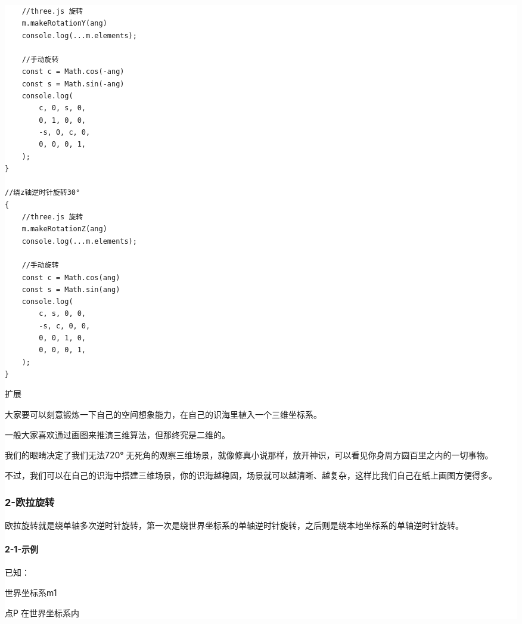 ```
    //three.js 旋转
    m.makeRotationY(ang)
    console.log(...m.elements);

    //手动旋转
    const c = Math.cos(-ang)
    const s = Math.sin(-ang)
    console.log(
        c, 0, s, 0,
        0, 1, 0, 0,
        -s, 0, c, 0,
        0, 0, 0, 1,
    );
}

//绕z轴逆时针旋转30°
{
    //three.js 旋转
    m.makeRotationZ(ang)
    console.log(...m.elements);

    //手动旋转
    const c = Math.cos(ang)
    const s = Math.sin(ang)
    console.log(
        c, s, 0, 0,
        -s, c, 0, 0,
        0, 0, 1, 0,
        0, 0, 0, 1,
    );
}
```

扩展

大家要可以刻意锻炼一下自己的空间想象能力，在自己的识海里植入一个三维坐标系。

一般大家喜欢通过画图来推演三维算法，但那终究是二维的。

我们的眼睛决定了我们无法720° 无死角的观察三维场景，就像修真小说那样，放开神识，可以看见你身周方圆百里之内的一切事物。

不过，我们可以在自己的识海中搭建三维场景，你的识海越稳固，场景就可以越清晰、越复杂，这样比我们自己在纸上画图方便得多。

### 2-欧拉旋转

欧拉旋转就是绕单轴多次逆时针旋转，第一次是绕世界坐标系的单轴逆时针旋转，之后则是绕本地坐标系的单轴逆时针旋转。

#### 2-1-示例

已知：

世界坐标系m1

点P 在世界坐标系内
